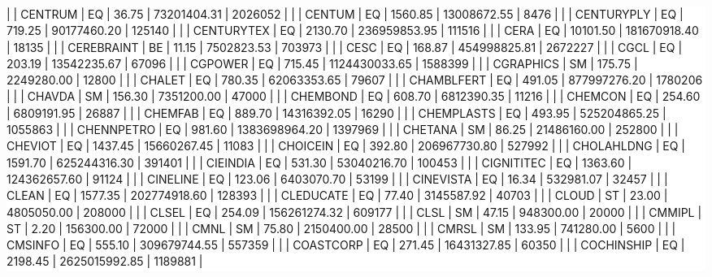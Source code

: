 |  | CENTRUM | EQ | 36.75 | 73201404.31 | 2026052 |
|  | CENTUM | EQ | 1560.85 | 13008672.55 | 8476 |
|  | CENTURYPLY | EQ | 719.25 | 90177460.20 | 125140 |
|  | CENTURYTEX | EQ | 2130.70 | 236959853.95 | 111516 |
|  | CERA | EQ | 10101.50 | 181670918.40 | 18135 |
|  | CEREBRAINT | BE | 11.15 | 7502823.53 | 703973 |
|  | CESC | EQ | 168.87 | 454998825.81 | 2672227 |
|  | CGCL | EQ | 203.19 | 13542235.67 | 67096 |
|  | CGPOWER | EQ | 715.45 | 1124430033.65 | 1588399 |
|  | CGRAPHICS | SM | 175.75 | 2249280.00 | 12800 |
|  | CHALET | EQ | 780.35 | 62063353.65 | 79607 |
|  | CHAMBLFERT | EQ | 491.05 | 877997276.20 | 1780206 |
|  | CHAVDA | SM | 156.30 | 7351200.00 | 47000 |
|  | CHEMBOND | EQ | 608.70 | 6812390.35 | 11216 |
|  | CHEMCON | EQ | 254.60 | 6809191.95 | 26887 |
|  | CHEMFAB | EQ | 889.70 | 14316392.05 | 16290 |
|  | CHEMPLASTS | EQ | 493.95 | 525204865.25 | 1055863 |
|  | CHENNPETRO | EQ | 981.60 | 1383698964.20 | 1397969 |
|  | CHETANA | SM | 86.25 | 21486160.00 | 252800 |
|  | CHEVIOT | EQ | 1437.45 | 15660267.45 | 11083 |
|  | CHOICEIN | EQ | 392.80 | 206967730.80 | 527992 |
|  | CHOLAHLDNG | EQ | 1591.70 | 625244316.30 | 391401 |
|  | CIEINDIA | EQ | 531.30 | 53040216.70 | 100453 |
|  | CIGNITITEC | EQ | 1363.60 | 124362657.60 | 91124 |
|  | CINELINE | EQ | 123.06 | 6403070.70 | 53199 |
|  | CINEVISTA | EQ | 16.34 | 532981.07 | 32457 |
|  | CLEAN | EQ | 1577.35 | 202774918.60 | 128393 |
|  | CLEDUCATE | EQ | 77.40 | 3145587.92 | 40703 |
|  | CLOUD | ST | 23.00 | 4805050.00 | 208000 |
|  | CLSEL | EQ | 254.09 | 156261274.32 | 609177 |
|  | CLSL | SM | 47.15 | 948300.00 | 20000 |
|  | CMMIPL | ST | 2.20 | 156300.00 | 72000 |
|  | CMNL | SM | 75.80 | 2150400.00 | 28500 |
|  | CMRSL | SM | 133.95 | 741280.00 | 5600 |
|  | CMSINFO | EQ | 555.10 | 309679744.55 | 557359 |
|  | COASTCORP | EQ | 271.45 | 16431327.85 | 60350 |
|  | COCHINSHIP | EQ | 2198.45 | 2625015992.85 | 1189881 |